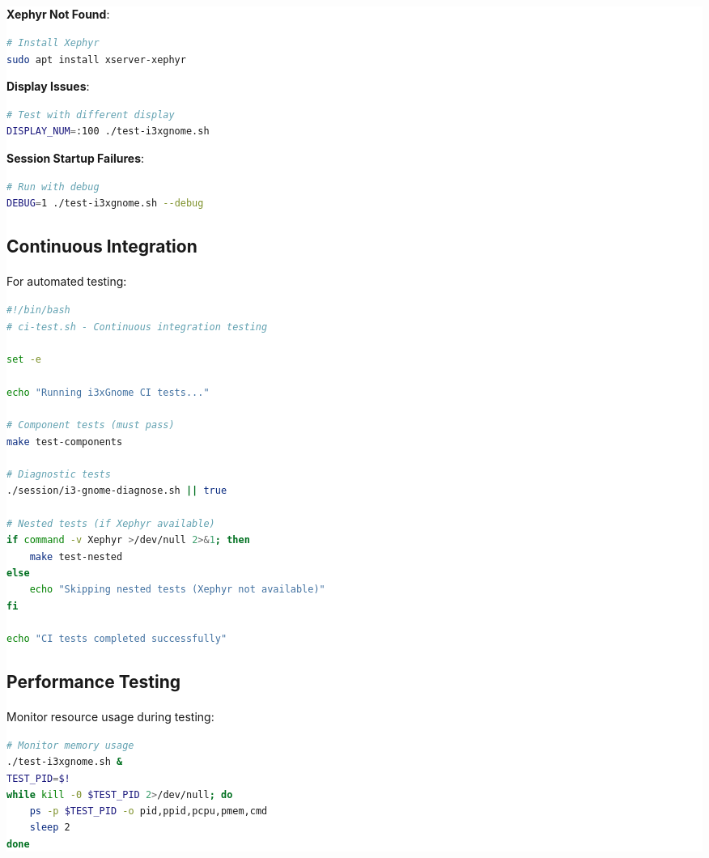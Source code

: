 **Xephyr Not Found**:
```bash
# Install Xephyr
sudo apt install xserver-xephyr
```

**Display Issues**:
```bash
# Test with different display
DISPLAY_NUM=:100 ./test-i3xgnome.sh
```

**Session Startup Failures**:
```bash
# Run with debug
DEBUG=1 ./test-i3xgnome.sh --debug
```

## Continuous Integration

For automated testing:

```bash
#!/bin/bash
# ci-test.sh - Continuous integration testing

set -e

echo "Running i3xGnome CI tests..."

# Component tests (must pass)
make test-components

# Diagnostic tests
./session/i3-gnome-diagnose.sh || true

# Nested tests (if Xephyr available)
if command -v Xephyr >/dev/null 2>&1; then
    make test-nested
else
    echo "Skipping nested tests (Xephyr not available)"
fi

echo "CI tests completed successfully"
```

## Performance Testing

Monitor resource usage during testing:

```bash
# Monitor memory usage
./test-i3xgnome.sh &
TEST_PID=$!
while kill -0 $TEST_PID 2>/dev/null; do
    ps -p $TEST_PID -o pid,ppid,pcpu,pmem,cmd
    sleep 2
done
```
